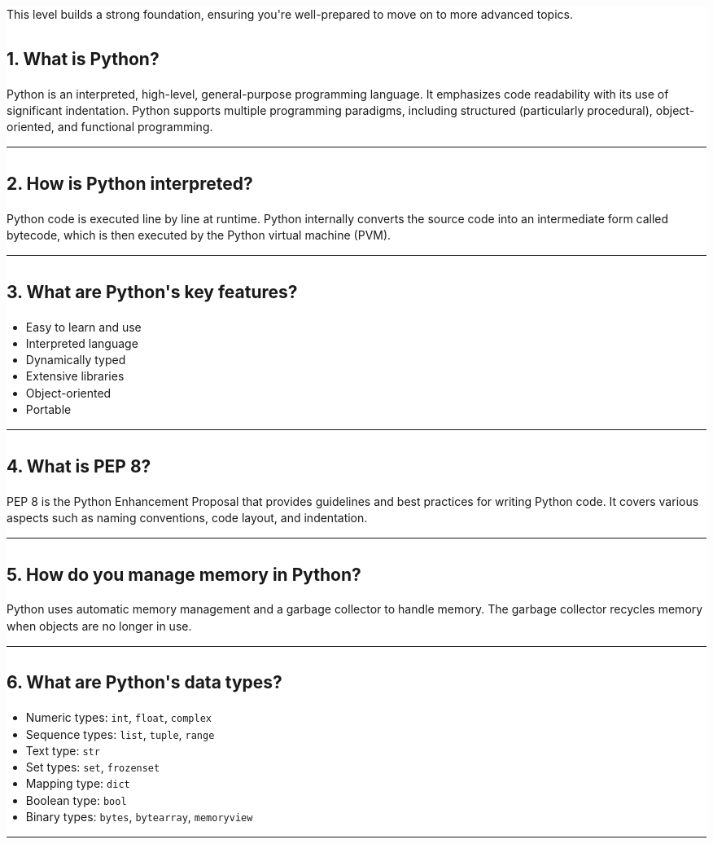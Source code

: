 This level builds a strong foundation, ensuring you're well-prepared to move on to more advanced topics.

## 1. What is Python?

Python is an interpreted, high-level, general-purpose programming language. It emphasizes code readability with its use of significant indentation. Python supports multiple programming paradigms, including structured (particularly procedural), object-oriented, and functional programming.

---

## 2. How is Python interpreted?


Python code is executed line by line at runtime. Python internally converts the source code into an intermediate form called bytecode, which is then executed by the Python virtual machine (PVM).

---

## 3. What are Python's key features?

* Easy to learn and use
* Interpreted language
* Dynamically typed
* Extensive libraries
* Object-oriented
* Portable

---

## 4. What is PEP 8?

PEP 8 is the Python Enhancement Proposal that provides guidelines and best practices for writing Python code. It covers various aspects such as naming conventions, code layout, and indentation.

---

## 5. How do you manage memory in Python?

Python uses automatic memory management and a garbage collector to handle memory. The garbage collector recycles memory when objects are no longer in use.

---

## 6. What are Python's data types?

* Numeric types: `int`, `float`, `complex`
* Sequence types: `list`, `tuple`, `range`
* Text type: `str`
* Set types: `set`, `frozenset`
* Mapping type: `dict`
* Boolean type: `bool`
* Binary types: `bytes`, `bytearray`, `memoryview`

---